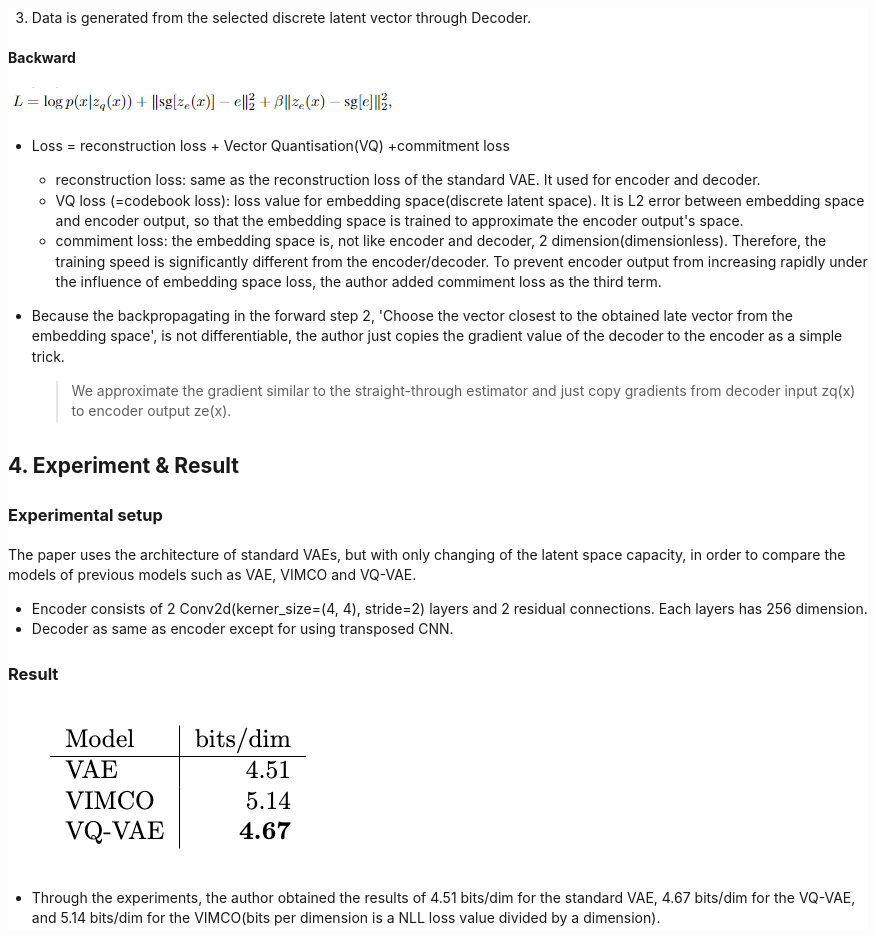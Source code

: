 3. Data is generated from the selected discrete latent vector through Decoder.



#### Backward

![](../../.gitbook/assets/40/loss_function.PNG)

- Loss = reconstruction loss + Vector Quantisation(VQ) +commitment loss
  - reconstruction loss: same as the reconstruction loss of the standard VAE. It used for encoder and decoder.
  - VQ loss (=codebook loss): loss value for embedding space(discrete latent space). It is L2 error between embedding space and encoder output, so that the embedding space is trained to approximate the encoder output's space.
  - commiment loss: the embedding space is, not like encoder and decoder, 2 dimension(dimensionless). Therefore, the training speed is significantly different from the encoder/decoder. To prevent encoder output from increasing rapidly under the influence of embedding space loss, the author added commiment loss as the third term.
  
- Because the backpropagating in the forward step 2, 'Choose the vector closest to the obtained late vector from the embedding space', is not differentiable, the author just copies the gradient value of the decoder to the encoder as a simple trick.

  > We approximate the gradient similar to the straight-through estimator and just copy gradients from decoder input zq(x) to encoder output ze(x).
  
  

## **4. Experiment & Result**

### **Experimental setup**

The paper uses the architecture of standard VAEs, but with only changing of the latent space capacity, in order to compare the models of previous models such as VAE, VIMCO and VQ-VAE.

- Encoder consists of 2 Conv2d(kerner_size=(4, 4), stride=2) layers and 2 residual connections. Each layers has 256 dimension.
- Decoder as same as encoder except for using transposed CNN.

### **Result**

![](../../.gitbook/assets/40/result_table.PNG)

- Through the experiments, the author obtained the results of 4.51 bits/dim for the standard VAE, 4.67 bits/dim for the VQ-VAE, and 5.14 bits/dim for the VIMCO(bits per dimension is a NLL loss value divided by a dimension).
